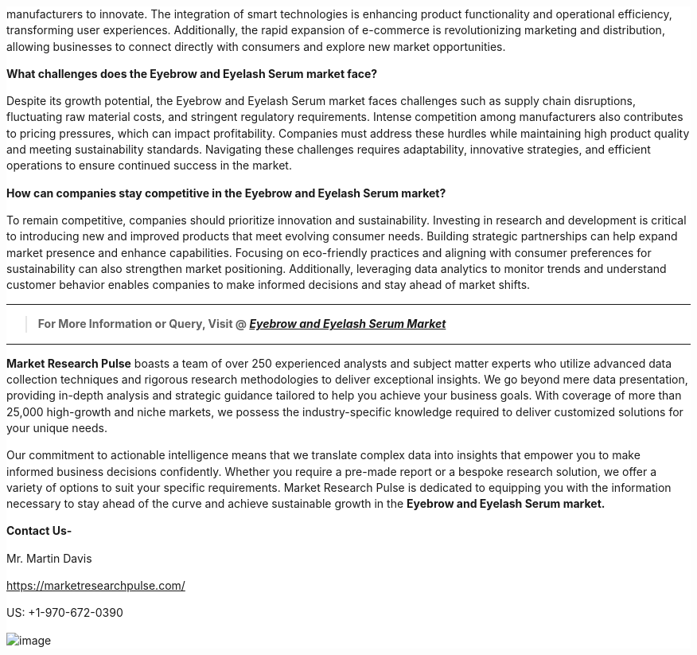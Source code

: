manufacturers to innovate. The integration of smart technologies is enhancing product functionality and operational efficiency, transforming user experiences. Additionally, the rapid expansion of e-commerce is revolutionizing marketing and distribution, allowing businesses to connect directly with consumers and explore new market opportunities.</p><p><strong>What challenges does the Eyebrow and Eyelash Serum market face?</strong></p><p>Despite its growth potential, the Eyebrow and Eyelash Serum market faces challenges such as supply chain disruptions, fluctuating raw material costs, and stringent regulatory requirements. Intense competition among manufacturers also contributes to pricing pressures, which can impact profitability. Companies must address these hurdles while maintaining high product quality and meeting sustainability standards. Navigating these challenges requires adaptability, innovative strategies, and efficient operations to ensure continued success in the market.</p><p><strong>How can companies stay competitive in the Eyebrow and Eyelash Serum market?</strong></p><p>To remain competitive, companies should prioritize innovation and sustainability. Investing in research and development is critical to introducing new and improved products that meet evolving consumer needs. Building strategic partnerships can help expand market presence and enhance capabilities. Focusing on eco-friendly practices and aligning with consumer preferences for sustainability can also strengthen market positioning. Additionally, leveraging data analytics to monitor trends and understand customer behavior enables companies to make informed decisions and stay ahead of market shifts.</p><hr /><blockquote><p><strong>For More Information or Query, Visit @&nbsp;<em><a href="https://marketresearchpulse.com/report/44046/eyebrow-and-eyelash-serum-market?utm_source=Linkedin&utm_medium=091">Eyebrow and Eyelash Serum Market</a></em></strong></p></blockquote><hr /><p><strong>Market Research Pulse</strong> boasts a team of over 250 experienced analysts and subject matter experts who utilize advanced data collection techniques and rigorous research methodologies to deliver exceptional insights. We go beyond mere data presentation, providing in-depth analysis and strategic guidance tailored to help you achieve your business goals. With coverage of more than 25,000 high-growth and niche markets, we possess the industry-specific knowledge required to deliver customized solutions for your unique needs.</p><p>Our commitment to actionable intelligence means that we translate complex data into insights that empower you to make informed business decisions confidently. Whether you require a pre-made report or a bespoke research solution, we offer a variety of options to suit your specific requirements. Market Research Pulse is dedicated to equipping you with the information necessary to stay ahead of the curve and achieve sustainable growth in the <strong>Eyebrow and Eyelash Serum market.</strong></p><p><strong>Contact Us-</strong></p><p>Mr. Martin Davis</p><p>https://marketresearchpulse.com/</p><p>US: +1-970-672-0390</p>
![image](https://github.com/user-attachments/assets/210b245e-e929-4573-995d-d7cf589e4d4f)
